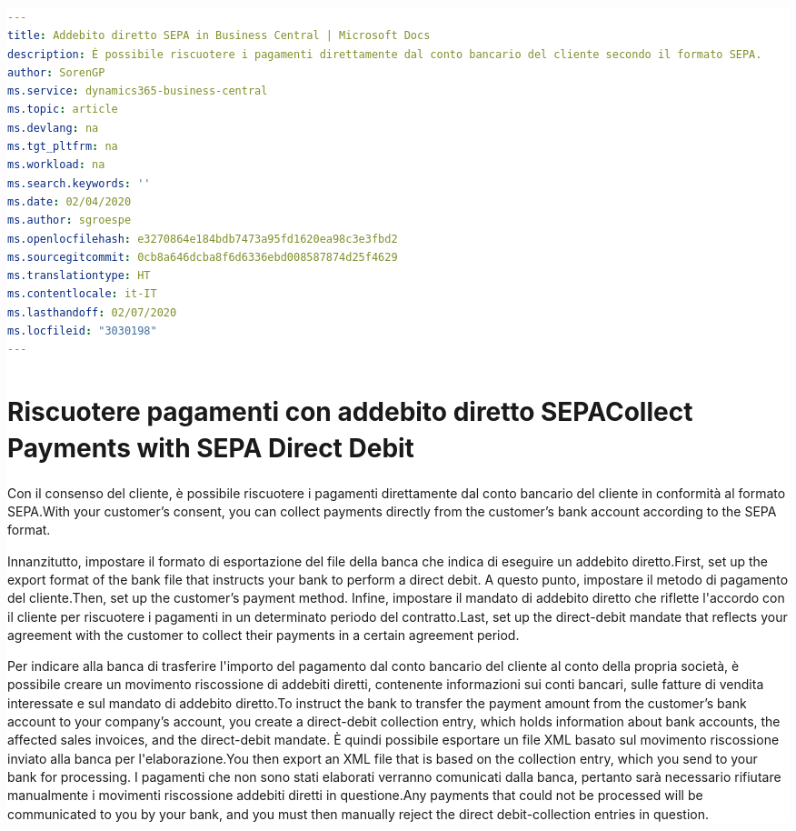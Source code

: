 ```yaml
---
title: Addebito diretto SEPA in Business Central | Microsoft Docs
description: È possibile riscuotere i pagamenti direttamente dal conto bancario del cliente secondo il formato SEPA.
author: SorenGP
ms.service: dynamics365-business-central
ms.topic: article
ms.devlang: na
ms.tgt_pltfrm: na
ms.workload: na
ms.search.keywords: ''
ms.date: 02/04/2020
ms.author: sgroespe
ms.openlocfilehash: e3270864e184bdb7473a95fd1620ea98c3e3fbd2
ms.sourcegitcommit: 0cb8a646dcba8f6d6336ebd008587874d25f4629
ms.translationtype: HT
ms.contentlocale: it-IT
ms.lasthandoff: 02/07/2020
ms.locfileid: "3030198"
---
```

# <a name="collect-payments-with-sepa-direct-debit"></a><span data-ttu-id="205b0-103">Riscuotere pagamenti con addebito diretto SEPA</span><span class="sxs-lookup"><span data-stu-id="205b0-103">Collect Payments with SEPA Direct Debit</span></span>
<span data-ttu-id="205b0-104">Con il consenso del cliente, è possibile riscuotere i pagamenti direttamente dal conto bancario del cliente in conformità al formato SEPA.</span><span class="sxs-lookup"><span data-stu-id="205b0-104">With your customer’s consent, you can collect payments directly from the customer’s bank account according to the SEPA format.</span></span>  

 <span data-ttu-id="205b0-105">Innanzitutto, impostare il formato di esportazione del file della banca che indica di eseguire un addebito diretto.</span><span class="sxs-lookup"><span data-stu-id="205b0-105">First, set up the export format of the bank file that instructs your bank to perform a direct debit.</span></span> <span data-ttu-id="205b0-106">A questo punto, impostare il metodo di pagamento del cliente.</span><span class="sxs-lookup"><span data-stu-id="205b0-106">Then, set up the customer’s payment method.</span></span> <span data-ttu-id="205b0-107">Infine, impostare il mandato di addebito diretto che riflette l'accordo con il cliente per riscuotere i pagamenti in un determinato periodo del contratto.</span><span class="sxs-lookup"><span data-stu-id="205b0-107">Last, set up the direct-debit mandate that reflects your agreement with the customer to collect their payments in a certain agreement period.</span></span>  

 <span data-ttu-id="205b0-108">Per indicare alla banca di trasferire l'importo del pagamento dal conto bancario del cliente al conto della propria società, è possibile creare un movimento riscossione di addebiti diretti, contenente informazioni sui conti bancari, sulle fatture di vendita interessate e sul mandato di addebito diretto.</span><span class="sxs-lookup"><span data-stu-id="205b0-108">To instruct the bank to transfer the payment amount from the customer’s bank account to your company’s account, you create a direct-debit collection entry, which holds information about bank accounts, the affected sales invoices, and the direct-debit mandate.</span></span> <span data-ttu-id="205b0-109">È quindi possibile esportare un file XML basato sul movimento riscossione inviato alla banca per l'elaborazione.</span><span class="sxs-lookup"><span data-stu-id="205b0-109">You then export an XML file that is based on the collection entry, which you send to your bank for processing.</span></span> <span data-ttu-id="205b0-110">I pagamenti che non sono stati elaborati verranno comunicati dalla banca, pertanto sarà necessario rifiutare manualmente i movimenti riscossione addebiti diretti in questione.</span><span class="sxs-lookup"><span data-stu-id="205b0-110">Any payments that could not be processed will be communicated to you by your bank, and you must then manually reject the direct debit-collection entries in question.</span></span>  
